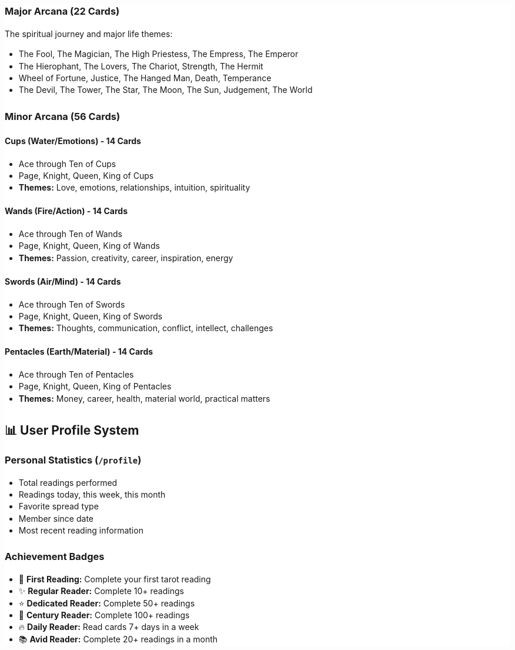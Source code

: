 ### **Major Arcana (22 Cards)**

The spiritual journey and major life themes:

- The Fool, The Magician, The High Priestess, The Empress, The Emperor
- The Hierophant, The Lovers, The Chariot, Strength, The Hermit
- Wheel of Fortune, Justice, The Hanged Man, Death, Temperance
- The Devil, The Tower, The Star, The Moon, The Sun, Judgement, The World

### **Minor Arcana (56 Cards)**

#### **Cups (Water/Emotions) - 14 Cards**

- Ace through Ten of Cups
- Page, Knight, Queen, King of Cups
- **Themes:** Love, emotions, relationships, intuition, spirituality

#### **Wands (Fire/Action) - 14 Cards**

- Ace through Ten of Wands
- Page, Knight, Queen, King of Wands
- **Themes:** Passion, creativity, career, inspiration, energy

#### **Swords (Air/Mind) - 14 Cards**

- Ace through Ten of Swords
- Page, Knight, Queen, King of Swords
- **Themes:** Thoughts, communication, conflict, intellect, challenges

#### **Pentacles (Earth/Material) - 14 Cards**

- Ace through Ten of Pentacles
- Page, Knight, Queen, King of Pentacles
- **Themes:** Money, career, health, material world, practical matters

## 📊 **User Profile System**

### **Personal Statistics** (`/profile`)

- Total readings performed
- Readings today, this week, this month
- Favorite spread type
- Member since date
- Most recent reading information

### **Achievement Badges**

- 🔮 **First Reading:** Complete your first tarot reading
- ✨ **Regular Reader:** Complete 10+ readings
- ⭐ **Dedicated Reader:** Complete 50+ readings
- 🌟 **Century Reader:** Complete 100+ readings
- 🔥 **Daily Reader:** Read cards 7+ days in a week
- 📚 **Avid Reader:** Complete 20+ readings in a month
